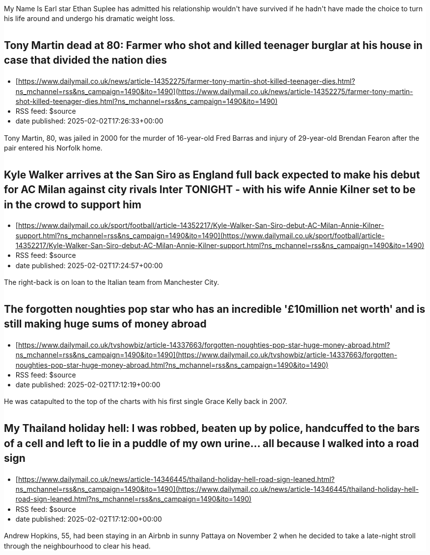 My Name Is Earl star Ethan Suplee has admitted his relationship wouldn't have survived if he hadn't have made the choice to turn his life around and undergo his dramatic weight loss.

## Tony Martin dead at 80: Farmer who shot and killed teenager burglar at his house in case that divided the nation dies
 - [https://www.dailymail.co.uk/news/article-14352275/farmer-tony-martin-shot-killed-teenager-dies.html?ns_mchannel=rss&ns_campaign=1490&ito=1490](https://www.dailymail.co.uk/news/article-14352275/farmer-tony-martin-shot-killed-teenager-dies.html?ns_mchannel=rss&ns_campaign=1490&ito=1490)
 - RSS feed: $source
 - date published: 2025-02-02T17:26:33+00:00

Tony Martin, 80, was jailed in 2000 for the murder of 16-year-old Fred Barras and injury of 29-year-old Brendan Fearon after the pair entered his Norfolk home.

## Kyle Walker arrives at the San Siro as England full back expected to make his debut for AC Milan against city rivals Inter TONIGHT - with his wife Annie Kilner set to be in the crowd to support him
 - [https://www.dailymail.co.uk/sport/football/article-14352217/Kyle-Walker-San-Siro-debut-AC-Milan-Annie-Kilner-support.html?ns_mchannel=rss&ns_campaign=1490&ito=1490](https://www.dailymail.co.uk/sport/football/article-14352217/Kyle-Walker-San-Siro-debut-AC-Milan-Annie-Kilner-support.html?ns_mchannel=rss&ns_campaign=1490&ito=1490)
 - RSS feed: $source
 - date published: 2025-02-02T17:24:57+00:00

The right-back is on loan to the Italian team from Manchester City.

## The forgotten noughties pop star who has an incredible '£10million net worth' and is still making huge sums of money abroad
 - [https://www.dailymail.co.uk/tvshowbiz/article-14337663/forgotten-noughties-pop-star-huge-money-abroad.html?ns_mchannel=rss&ns_campaign=1490&ito=1490](https://www.dailymail.co.uk/tvshowbiz/article-14337663/forgotten-noughties-pop-star-huge-money-abroad.html?ns_mchannel=rss&ns_campaign=1490&ito=1490)
 - RSS feed: $source
 - date published: 2025-02-02T17:12:19+00:00

He was catapulted to the top of the charts with his first single Grace Kelly back in 2007.

## My Thailand holiday hell: I was robbed, beaten up by police, handcuffed to the bars of a cell and left to lie in a puddle of my own urine… all because I walked into a road sign
 - [https://www.dailymail.co.uk/news/article-14346445/thailand-holiday-hell-road-sign-leaned.html?ns_mchannel=rss&ns_campaign=1490&ito=1490](https://www.dailymail.co.uk/news/article-14346445/thailand-holiday-hell-road-sign-leaned.html?ns_mchannel=rss&ns_campaign=1490&ito=1490)
 - RSS feed: $source
 - date published: 2025-02-02T17:12:00+00:00

Andrew Hopkins, 55, had been staying in an Airbnb in sunny Pattaya on November 2 when he decided to take a late-night stroll through the neighbourhood to clear his head.
